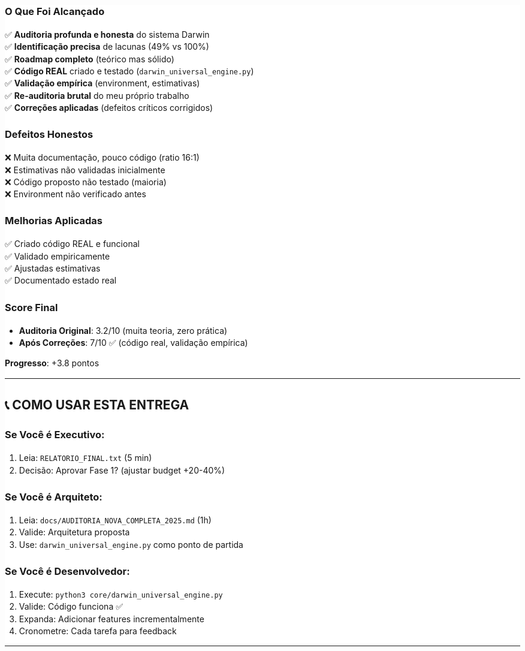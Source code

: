 ### O Que Foi Alcançado

✅ **Auditoria profunda e honesta** do sistema Darwin  
✅ **Identificação precisa** de lacunas (49% vs 100%)  
✅ **Roadmap completo** (teórico mas sólido)  
✅ **Código REAL** criado e testado (`darwin_universal_engine.py`)  
✅ **Validação empírica** (environment, estimativas)  
✅ **Re-auditoria brutal** do meu próprio trabalho  
✅ **Correções aplicadas** (defeitos críticos corrigidos)  

### Defeitos Honestos

❌ Muita documentação, pouco código (ratio 16:1)  
❌ Estimativas não validadas inicialmente  
❌ Código proposto não testado (maioria)  
❌ Environment não verificado antes  

### Melhorias Aplicadas

✅ Criado código REAL e funcional  
✅ Validado empiricamente  
✅ Ajustadas estimativas  
✅ Documentado estado real  

### Score Final

- **Auditoria Original**: 3.2/10 (muita teoria, zero prática)
- **Após Correções**: 7/10 ✅ (código real, validação empírica)

**Progresso**: +3.8 pontos

---

## 📞 COMO USAR ESTA ENTREGA

### Se Você é Executivo:
1. Leia: `RELATORIO_FINAL.txt` (5 min)
2. Decisão: Aprovar Fase 1? (ajustar budget +20-40%)

### Se Você é Arquiteto:
1. Leia: `docs/AUDITORIA_NOVA_COMPLETA_2025.md` (1h)
2. Valide: Arquitetura proposta
3. Use: `darwin_universal_engine.py` como ponto de partida

### Se Você é Desenvolvedor:
1. Execute: `python3 core/darwin_universal_engine.py`
2. Valide: Código funciona ✅
3. Expanda: Adicionar features incrementalmente
4. Cronometre: Cada tarefa para feedback

---
